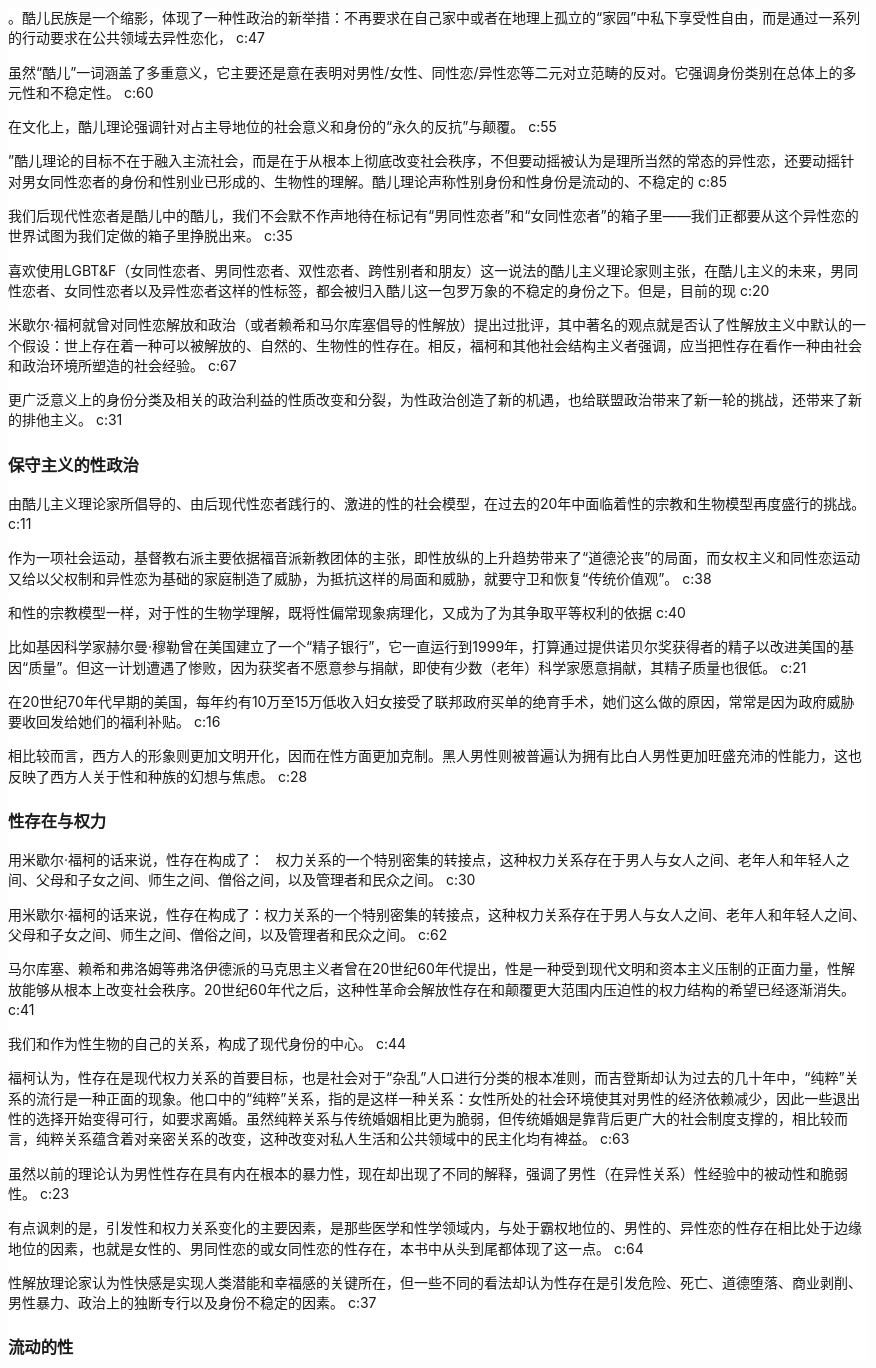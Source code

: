 。酷儿民族是一个缩影，体现了一种性政治的新举措：不再要求在自己家中或者在地理上孤立的“家园”中私下享受性自由，而是通过一系列的行动要求在公共领域去异性恋化， c:47

虽然“酷儿”一词涵盖了多重意义，它主要还是意在表明对男性/女性、同性恋/异性恋等二元对立范畴的反对。它强调身份类别在总体上的多元性和不稳定性。 c:60

在文化上，酷儿理论强调针对占主导地位的社会意义和身份的“永久的反抗”与颠覆。 c:55

”酷儿理论的目标不在于融入主流社会，而是在于从根本上彻底改变社会秩序，不但要动摇被认为是理所当然的常态的异性恋，还要动摇针对男女同性恋者的身份和性别业已形成的、生物性的理解。酷儿理论声称性别身份和性身份是流动的、不稳定的 c:85

我们后现代性恋者是酷儿中的酷儿，我们不会默不作声地待在标记有“男同性恋者”和“女同性恋者”的箱子里——我们正都要从这个异性恋的世界试图为我们定做的箱子里挣脱出来。 c:35

喜欢使用LGBT&F（女同性恋者、男同性恋者、双性恋者、跨性别者和朋友）这一说法的酷儿主义理论家则主张，在酷儿主义的未来，男同性恋者、女同性恋者以及异性恋者这样的性标签，都会被归入酷儿这一包罗万象的不稳定的身份之下。但是，目前的现 c:20

米歇尔·福柯就曾对同性恋解放和政治（或者赖希和马尔库塞倡导的性解放）提出过批评，其中著名的观点就是否认了性解放主义中默认的一个假设：世上存在着一种可以被解放的、自然的、生物性的性存在。相反，福柯和其他社会结构主义者强调，应当把性存在看作一种由社会和政治环境所塑造的社会经验。 c:67

更广泛意义上的身份分类及相关的政治利益的性质改变和分裂，为性政治创造了新的机遇，也给联盟政治带来了新一轮的挑战，还带来了新的排他主义。 c:31

### 保守主义的性政治

由酷儿主义理论家所倡导的、由后现代性恋者践行的、激进的性的社会模型，在过去的20年中面临着性的宗教和生物模型再度盛行的挑战。 c:11

作为一项社会运动，基督教右派主要依据福音派新教团体的主张，即性放纵的上升趋势带来了“道德沦丧”的局面，而女权主义和同性恋运动又给以父权制和异性恋为基础的家庭制造了威胁，为抵抗这样的局面和威胁，就要守卫和恢复“传统价值观”。 c:38

和性的宗教模型一样，对于性的生物学理解，既将性偏常现象病理化，又成为了为其争取平等权利的依据 c:40

比如基因科学家赫尔曼·穆勒曾在美国建立了一个“精子银行”，它一直运行到1999年，打算通过提供诺贝尔奖获得者的精子以改进美国的基因“质量”。但这一计划遭遇了惨败，因为获奖者不愿意参与捐献，即使有少数（老年）科学家愿意捐献，其精子质量也很低。 c:21

在20世纪70年代早期的美国，每年约有10万至15万低收入妇女接受了联邦政府买单的绝育手术，她们这么做的原因，常常是因为政府威胁要收回发给她们的福利补贴。 c:16

相比较而言，西方人的形象则更加文明开化，因而在性方面更加克制。黑人男性则被普遍认为拥有比白人男性更加旺盛充沛的性能力，这也反映了西方人关于性和种族的幻想与焦虑。 c:28

### 性存在与权力

用米歇尔·福柯的话来说，性存在构成了：
 
权力关系的一个特别密集的转接点，这种权力关系存在于男人与女人之间、老年人和年轻人之间、父母和子女之间、师生之间、僧俗之间，以及管理者和民众之间。 c:30

用米歇尔·福柯的话来说，性存在构成了：权力关系的一个特别密集的转接点，这种权力关系存在于男人与女人之间、老年人和年轻人之间、父母和子女之间、师生之间、僧俗之间，以及管理者和民众之间。 c:62

马尔库塞、赖希和弗洛姆等弗洛伊德派的马克思主义者曾在20世纪60年代提出，性是一种受到现代文明和资本主义压制的正面力量，性解放能够从根本上改变社会秩序。20世纪60年代之后，这种性革命会解放性存在和颠覆更大范围内压迫性的权力结构的希望已经逐渐消失。 c:41

我们和作为性生物的自己的关系，构成了现代身份的中心。 c:44

福柯认为，性存在是现代权力关系的首要目标，也是社会对于“杂乱”人口进行分类的根本准则，而吉登斯却认为过去的几十年中，“纯粹”关系的流行是一种正面的现象。他口中的“纯粹”关系，指的是这样一种关系：女性所处的社会环境使其对男性的经济依赖减少，因此一些退出性的选择开始变得可行，如要求离婚。虽然纯粹关系与传统婚姻相比更为脆弱，但传统婚姻是靠背后更广大的社会制度支撑的，相比较而言，纯粹关系蕴含着对亲密关系的改变，这种改变对私人生活和公共领域中的民主化均有裨益。 c:63

虽然以前的理论认为男性性存在具有内在根本的暴力性，现在却出现了不同的解释，强调了男性（在异性关系）性经验中的被动性和脆弱性。 c:23

有点讽刺的是，引发性和权力关系变化的主要因素，是那些医学和性学领域内，与处于霸权地位的、男性的、异性恋的性存在相比处于边缘地位的因素，也就是女性的、男同性恋的或女同性恋的性存在，本书中从头到尾都体现了这一点。 c:64

性解放理论家认为性快感是实现人类潜能和幸福感的关键所在，但一些不同的看法却认为性存在是引发危险、死亡、道德堕落、商业剥削、男性暴力、政治上的独断专行以及身份不稳定的因素。 c:37

### 流动的性
